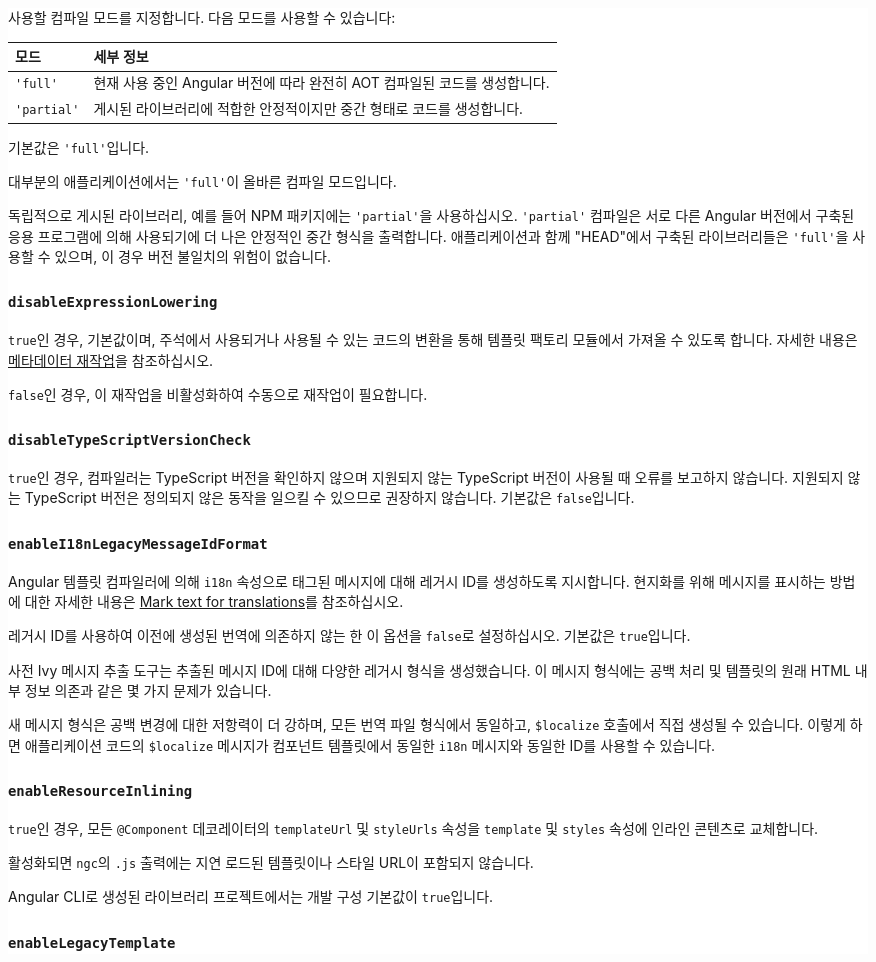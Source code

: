 사용할 컴파일 모드를 지정합니다.
다음 모드를 사용할 수 있습니다:

| 모드       | 세부 정보 |
|:---        |:---      |
| `'full'`   | 현재 사용 중인 Angular 버전에 따라 완전히 AOT 컴파일된 코드를 생성합니다. |
| `'partial'`| 게시된 라이브러리에 적합한 안정적이지만 중간 형태로 코드를 생성합니다. |

기본값은 `'full'`입니다.

대부분의 애플리케이션에서는 `'full'`이 올바른 컴파일 모드입니다.

독립적으로 게시된 라이브러리, 예를 들어 NPM 패키지에는 `'partial'`을 사용하십시오.
`'partial'` 컴파일은 서로 다른 Angular 버전에서 구축된 응용 프로그램에 의해 사용되기에 더 나은 안정적인 중간 형식을 출력합니다.
애플리케이션과 함께 "HEAD"에서 구축된 라이브러리들은 `'full'`을 사용할 수 있으며, 이 경우 버전 불일치의 위험이 없습니다.

### `disableExpressionLowering`

`true`인 경우, 기본값이며, 주석에서 사용되거나 사용될 수 있는 코드의 변환을 통해 템플릿 팩토리 모듈에서 가져올 수 있도록 합니다.
자세한 내용은 [메타데이터 재작업](tools/cli/aot-compiler#metadata-rewriting)을 참조하십시오.

`false`인 경우, 이 재작업을 비활성화하여 수동으로 재작업이 필요합니다.

### `disableTypeScriptVersionCheck`

`true`인 경우, 컴파일러는 TypeScript 버전을 확인하지 않으며 지원되지 않는 TypeScript 버전이 사용될 때 오류를 보고하지 않습니다.
지원되지 않는 TypeScript 버전은 정의되지 않은 동작을 일으킬 수 있으므로 권장하지 않습니다.
기본값은 `false`입니다.

### `enableI18nLegacyMessageIdFormat`

Angular 템플릿 컴파일러에 의해 `i18n` 속성으로 태그된 메시지에 대해 레거시 ID를 생성하도록 지시합니다.
현지화를 위해 메시지를 표시하는 방법에 대한 자세한 내용은 [Mark text for translations][GuideI18nCommonPrepareMarkTextInComponentTemplate]를 참조하십시오.

레거시 ID를 사용하여 이전에 생성된 번역에 의존하지 않는 한 이 옵션을 `false`로 설정하십시오.
기본값은 `true`입니다.

사전 Ivy 메시지 추출 도구는 추출된 메시지 ID에 대해 다양한 레거시 형식을 생성했습니다.
이 메시지 형식에는 공백 처리 및 템플릿의 원래 HTML 내부 정보 의존과 같은 몇 가지 문제가 있습니다.

새 메시지 형식은 공백 변경에 대한 저항력이 더 강하며, 모든 번역 파일 형식에서 동일하고, `$localize` 호출에서 직접 생성될 수 있습니다.
이렇게 하면 애플리케이션 코드의 `$localize` 메시지가 컴포넌트 템플릿에서 동일한 `i18n` 메시지와 동일한 ID를 사용할 수 있습니다.

### `enableResourceInlining`

`true`인 경우, 모든 `@Component` 데코레이터의 `templateUrl` 및 `styleUrls` 속성을 `template` 및 `styles` 속성에 인라인 콘텐츠로 교체합니다.

활성화되면 `ngc`의 `.js` 출력에는 지연 로드된 템플릿이나 스타일 URL이 포함되지 않습니다.

Angular CLI로 생성된 라이브러리 프로젝트에서는 개발 구성 기본값이 `true`입니다.

### `enableLegacyTemplate`


[GuideI18nCommonPrepareMarkTextInComponentTemplate]: guide/i18n/prepare#mark-text-in-component-template "컴포넌트 템플릿에서 텍스트 표시 - 번역을 위한 구성 요소 준비 | Angular"